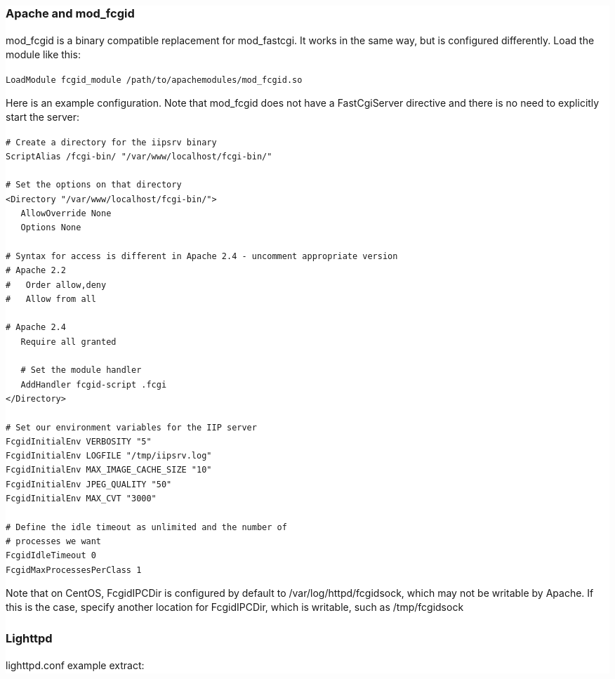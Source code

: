 
### Apache and mod_fcgid

mod_fcgid is a binary compatible replacement for mod_fastcgi. It works in the 
same way, but is configured differently. Load the module like this:


    LoadModule fcgid_module /path/to/apachemodules/mod_fcgid.so


Here is an example configuration. Note that mod_fcgid does not have a 
FastCgiServer directive and there is no need to explicitly start the server:

```
# Create a directory for the iipsrv binary
ScriptAlias /fcgi-bin/ "/var/www/localhost/fcgi-bin/"

# Set the options on that directory
<Directory "/var/www/localhost/fcgi-bin/">
   AllowOverride None
   Options None

# Syntax for access is different in Apache 2.4 - uncomment appropriate version
# Apache 2.2
#   Order allow,deny
#   Allow from all

# Apache 2.4
   Require all granted

   # Set the module handler
   AddHandler fcgid-script .fcgi
</Directory>

# Set our environment variables for the IIP server
FcgidInitialEnv VERBOSITY "5"
FcgidInitialEnv LOGFILE "/tmp/iipsrv.log"
FcgidInitialEnv MAX_IMAGE_CACHE_SIZE "10"
FcgidInitialEnv JPEG_QUALITY "50"
FcgidInitialEnv MAX_CVT "3000"

# Define the idle timeout as unlimited and the number of
# processes we want
FcgidIdleTimeout 0
FcgidMaxProcessesPerClass 1
```

Note that on CentOS, FcgidIPCDir is configured by default to 
/var/log/httpd/fcgidsock, which may not be writable by Apache. If this is the case, 
specify another location for FcgidIPCDir, which is writable, such as /tmp/fcgidsock


### Lighttpd
lighttpd.conf example extract:
